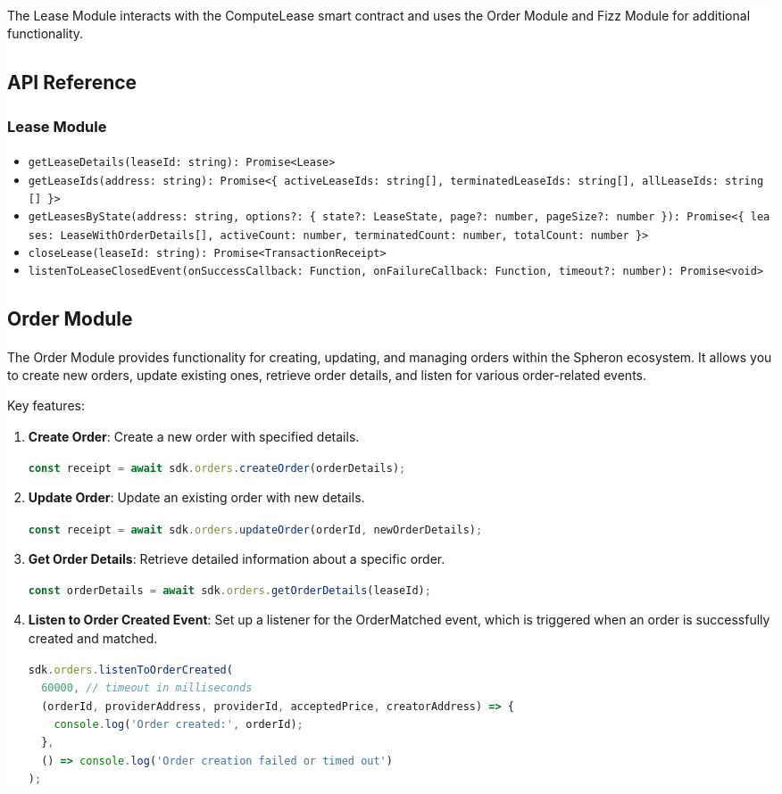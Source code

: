 
The Lease Module interacts with the ComputeLease smart contract and uses the Order Module and Fizz Module for additional functionality.


API Reference
-------------

### Lease Module

*   `getLeaseDetails(leaseId: string): Promise<Lease>`
*   `getLeaseIds(address: string): Promise<{ activeLeaseIds: string[], terminatedLeaseIds: string[], allLeaseIds: string[] }>`
*   `getLeasesByState(address: string, options?: { state?: LeaseState, page?: number, pageSize?: number }): Promise<{ leases: LeaseWithOrderDetails[], activeCount: number, terminatedCount: number, totalCount: number }>`
*   `closeLease(leaseId: string): Promise<TransactionReceipt>`
*   `listenToLeaseClosedEvent(onSuccessCallback: Function, onFailureCallback: Function, timeout?: number): Promise<void>`

Order Module
------------

The Order Module provides functionality for creating, updating, and managing orders within the Spheron ecosystem. It allows you to create new orders, update existing ones, retrieve order details, and listen for various order-related events.

Key features:

1.  **Create Order**: Create a new order with specified details.
    
    ```typescript
    const receipt = await sdk.orders.createOrder(orderDetails);
    ```
    
2.  **Update Order**: Update an existing order with new details.
    
    ```typescript
    const receipt = await sdk.orders.updateOrder(orderId, newOrderDetails);
    ```
    
3.  **Get Order Details**: Retrieve detailed information about a specific order.
    
    ```typescript
    const orderDetails = await sdk.orders.getOrderDetails(leaseId);
    ```
    
4.  **Listen to Order Created Event**: Set up a listener for the OrderMatched event, which is triggered when an order is successfully created and matched.
    
    ```typescript
    sdk.orders.listenToOrderCreated(
      60000, // timeout in milliseconds
      (orderId, providerAddress, providerId, acceptedPrice, creatorAddress) => {
        console.log('Order created:', orderId);
      },
      () => console.log('Order creation failed or timed out')
    );
    ```
    